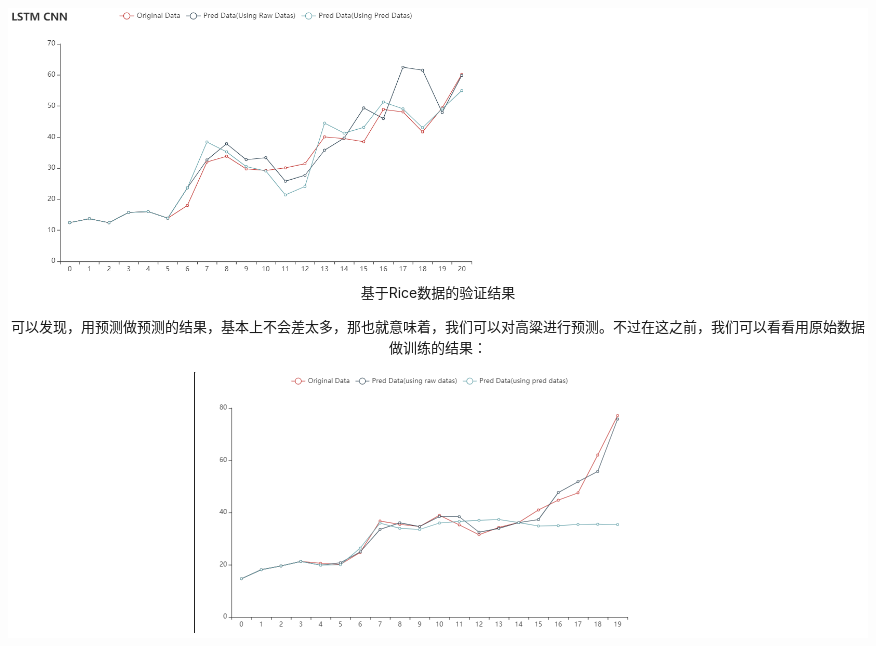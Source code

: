 <img src="ESV工作文档/image-20230818174046726.png" alt="image-20230818174046726" style="zoom:52%;" />

<center>基于Rice数据的验证结果

可以发现，用预测做预测的结果，基本上不会差太多，那也就意味着，我们可以对高粱进行预测。不过在这之前，我们可以看看用原始数据做训练的结果：

<img src="ESV工作文档/image-20230818174214014.png" alt="image-20230818174214014" style="zoom:50%;" />
